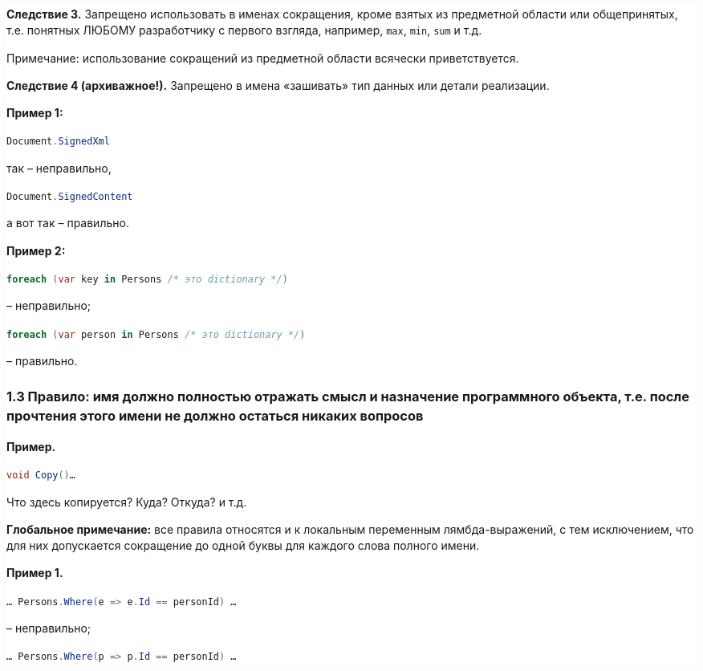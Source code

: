 **Следствие 3.** Запрещено использовать в именах сокращения, кроме взятых из предметной области или общепринятых, т.е. понятных ЛЮБОМУ разработчику с первого взгляда, например, `max`, `min`, `sum` и т.д.

Примечание: использование сокращений из предметной области всячески приветствуется.

**Следствие 4 (архиважное!).** Запрещено в имена «зашивать» тип данных или детали реализации.

**Пример 1:**

```csharp
Document.SignedXml
```

так – неправильно,

```csharp
Document.SignedContent
```

а вот так – правильно.

**Пример 2:**

```csharp
foreach (var key in Persons /* это dictionary */)
```

– неправильно;

```csharp
foreach (var person in Persons /* это dictionary */)
```

– правильно.

### 1.3 Правило: имя должно полностью отражать смысл и назначение программного объекта, т.е. после прочтения этого имени не должно остаться никаких вопросов

**Пример.**

```csharp
void Copy()…
```

Что здесь копируется? Куда? Откуда? и т.д.

**Глобальное примечание:** все правила относятся и к локальным переменным лямбда-выражений, с тем исключением, что для них допускается сокращение до одной буквы для каждого слова полного имени.

**Пример 1.**

```csharp
… Persons.Where(e => e.Id == personId) …
```

– неправильно;

```csharp
… Persons.Where(p => p.Id == personId) …
```
